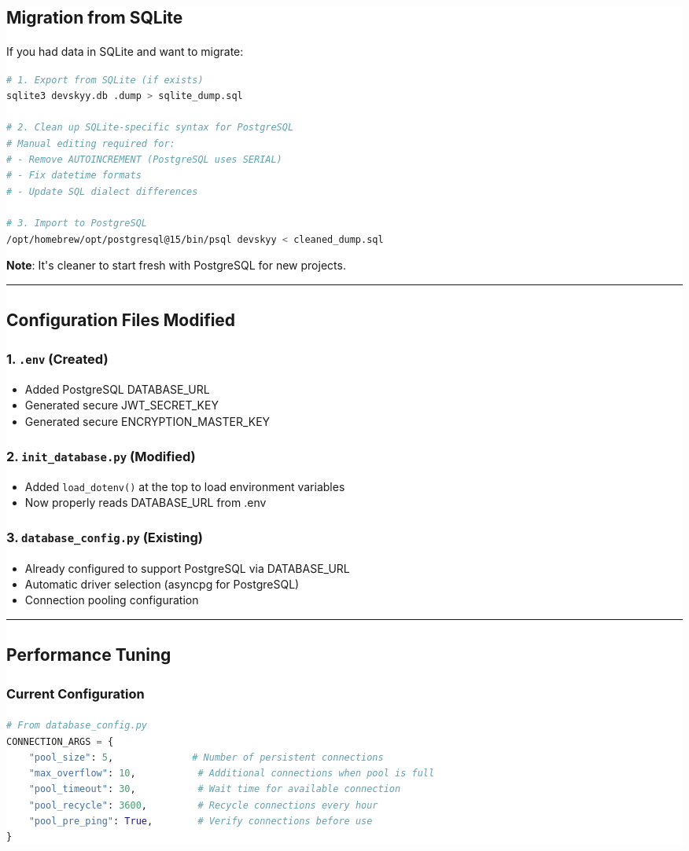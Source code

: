 ## Migration from SQLite

If you had data in SQLite and want to migrate:

```bash
# 1. Export from SQLite (if exists)
sqlite3 devskyy.db .dump > sqlite_dump.sql

# 2. Clean up SQLite-specific syntax for PostgreSQL
# Manual editing required for:
# - Remove AUTOINCREMENT (PostgreSQL uses SERIAL)
# - Fix datetime formats
# - Update SQL dialect differences

# 3. Import to PostgreSQL
/opt/homebrew/opt/postgresql@15/bin/psql devskyy < cleaned_dump.sql
```

**Note**: It's cleaner to start fresh with PostgreSQL for new projects.

---

## Configuration Files Modified

### 1. `.env` (Created)
- Added PostgreSQL DATABASE_URL
- Generated secure JWT_SECRET_KEY
- Generated secure ENCRYPTION_MASTER_KEY

### 2. `init_database.py` (Modified)
- Added `load_dotenv()` at the top to load environment variables
- Now properly reads DATABASE_URL from .env

### 3. `database_config.py` (Existing)
- Already configured to support PostgreSQL via DATABASE_URL
- Automatic driver selection (asyncpg for PostgreSQL)
- Connection pooling configuration

---

## Performance Tuning

### Current Configuration
```python
# From database_config.py
CONNECTION_ARGS = {
    "pool_size": 5,              # Number of persistent connections
    "max_overflow": 10,           # Additional connections when pool is full
    "pool_timeout": 30,           # Wait time for available connection
    "pool_recycle": 3600,         # Recycle connections every hour
    "pool_pre_ping": True,        # Verify connections before use
}
```
